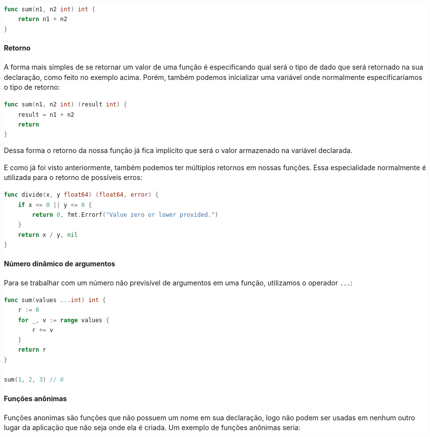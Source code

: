 ```go
func sum(n1, n2 int) int {
    return n1 + n2
}
```

#### Retorno

A forma mais simples de se retornar um valor de uma função é especificando qual será o tipo de dado que será retornado na sua declaração, como feito no exemplo acima. Porém, também podemos inicializar uma variável onde normalmente especificaríamos o tipo de retorno:

```go
func sum(n1, n2 int) (result int) {
    result = n1 + n2
    return
}
```

Dessa forma o retorno da nossa função já fica implícito que será o valor armazenado na variável declarada.

E como já foi visto anteriormente, também podemos ter múltiplos retornos em nossas funções. Essa especialidade normalmente é utilizada para o retorno de possíveis erros:

```go
func divide(x, y float64) (float64, error) {
    if x <= 0 || y <= 0 {
        return 0, fmt.Errorf("Value zero or lower provided.")
    }
    return x / y, nil
}
```

#### Número dinâmico de argumentos

Para se trabalhar com um número não previsível de argumentos em uma função, utilizamos o operador `...`:

```go
func sum(values ...int) int {
    r := 0
    for _, v := range values {
        r += v
    }
    return r
}

sum(1, 2, 3) // 6
```

#### Funções anônimas

Funções anonimas são funções que não possuem um nome em sua declaração, logo não podem ser usadas em nenhum outro lugar da aplicação que não seja onde ela é criada. Um exemplo de funções anônimas seria:
